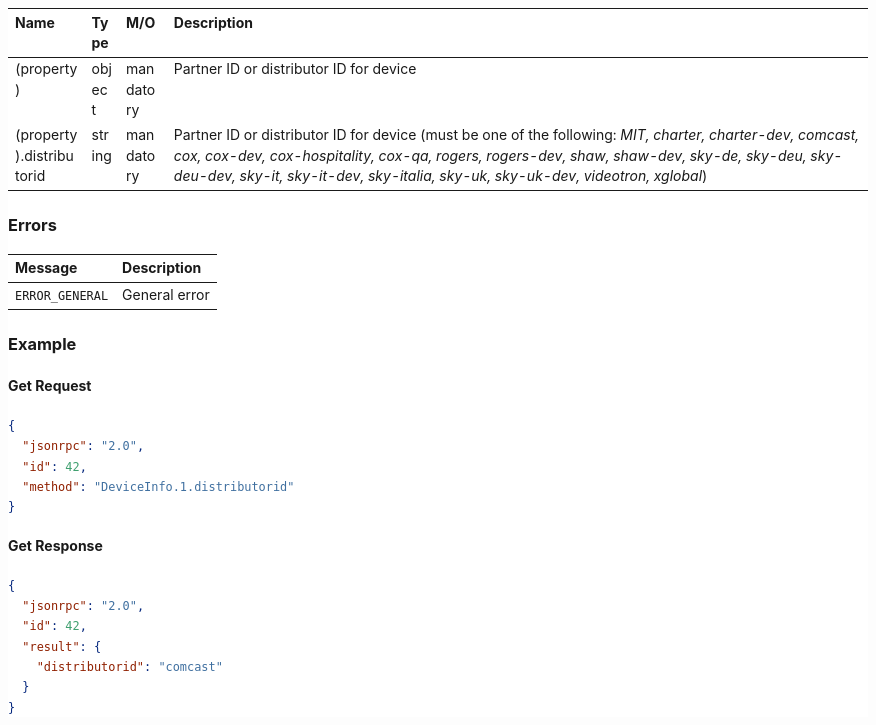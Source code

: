 | Name | Type | M/O | Description |
| :-------- | :-------- | :-------- | :-------- |
| (property) | object | mandatory | Partner ID or distributor ID for device |
| (property).distributorid | string | mandatory | Partner ID or distributor ID for device (must be one of the following: *MIT, charter, charter-dev, comcast, cox, cox-dev, cox-hospitality, cox-qa, rogers, rogers-dev, shaw, shaw-dev, sky-de, sky-deu, sky-deu-dev, sky-it, sky-it-dev, sky-italia, sky-uk, sky-uk-dev, videotron, xglobal*) |

### Errors

| Message | Description |
| :-------- | :-------- |
| ```ERROR_GENERAL``` | General error |

### Example

#### Get Request

```json
{
  "jsonrpc": "2.0",
  "id": 42,
  "method": "DeviceInfo.1.distributorid"
}
```

#### Get Response

```json
{
  "jsonrpc": "2.0",
  "id": 42,
  "result": {
    "distributorid": "comcast"
  }
}
```

